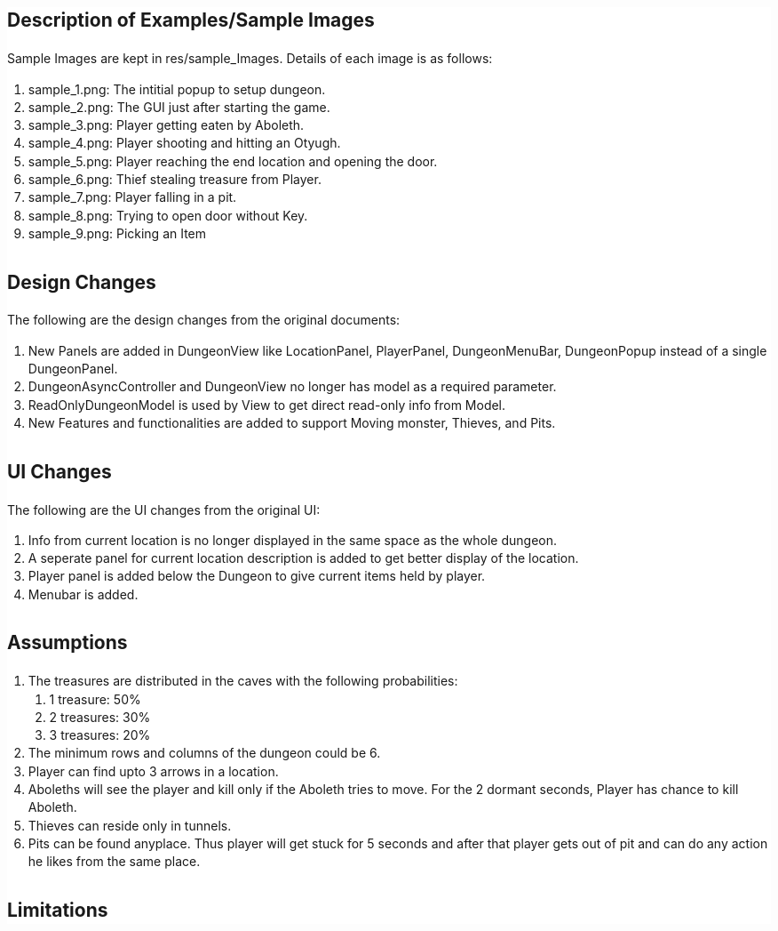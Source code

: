 ## Description of Examples/Sample Images

Sample Images are kept in res/sample_Images. Details of each image is as follows:

1) sample_1.png: The intitial popup to setup dungeon.
2) sample_2.png: The GUI just after starting the game.
3) sample_3.png: Player getting eaten by Aboleth.
4) sample_4.png: Player shooting and hitting an Otyugh.
5) sample_5.png: Player reaching the end location and opening the door.
6) sample_6.png: Thief stealing treasure from Player.
7) sample_7.png: Player falling in a pit.
8) sample_8.png: Trying to open door without Key.
9) sample_9.png: Picking an Item

## Design Changes

The following are the design changes from the original documents:

1) New Panels are added in DungeonView like LocationPanel, PlayerPanel, DungeonMenuBar, DungeonPopup
   instead of a single DungeonPanel.
2) DungeonAsyncController and DungeonView no longer has model as a required parameter.
3) ReadOnlyDungeonModel is used by View to get direct read-only info from Model.
4) New Features and functionalities are added to support Moving monster, Thieves, and Pits.

## UI Changes

The following are the UI changes from the original UI:

1) Info from current location is no longer displayed in the same space as the whole dungeon.
2) A seperate panel for current location description is added to get better display of the location.
3) Player panel is added below the Dungeon to give current items held by player.
4) Menubar is added.

## Assumptions

1) The treasures are distributed in the caves with the following probabilities:
    1) 1 treasure: 50%
    2) 2 treasures: 30%
    3) 3 treasures: 20%
2) The minimum rows and columns of the dungeon could be 6.
3) Player can find upto 3 arrows in a location.
4) Aboleths will see the player and kill only if the Aboleth tries to move. For the 2 dormant
   seconds, Player has chance to kill Aboleth.
5) Thieves can reside only in tunnels.
6) Pits can be found anyplace. Thus player will get stuck for 5 seconds and after that player gets
   out of pit and can do any action he likes from the same place.

## Limitations
